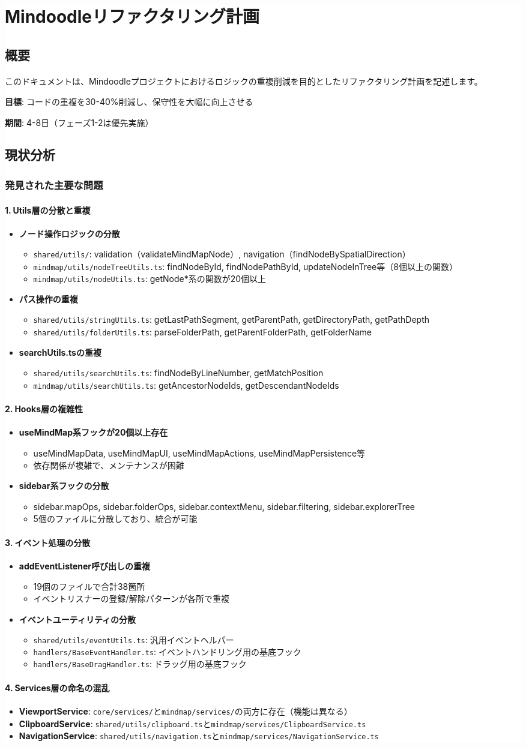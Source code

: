 # Mindoodleリファクタリング計画

## 概要

このドキュメントは、Mindoodleプロジェクトにおけるロジックの重複削減を目的としたリファクタリング計画を記述します。

**目標**: コードの重複を30-40%削減し、保守性を大幅に向上させる

**期間**: 4-8日（フェーズ1-2は優先実施）

## 現状分析

### 発見された主要な問題

#### 1. Utils層の分散と重複
- **ノード操作ロジックの分散**
  - `shared/utils/`: validation（validateMindMapNode）, navigation（findNodeBySpatialDirection）
  - `mindmap/utils/nodeTreeUtils.ts`: findNodeById, findNodePathById, updateNodeInTree等（8個以上の関数）
  - `mindmap/utils/nodeUtils.ts`: getNode*系の関数が20個以上

- **パス操作の重複**
  - `shared/utils/stringUtils.ts`: getLastPathSegment, getParentPath, getDirectoryPath, getPathDepth
  - `shared/utils/folderUtils.ts`: parseFolderPath, getParentFolderPath, getFolderName

- **searchUtils.tsの重複**
  - `shared/utils/searchUtils.ts`: findNodeByLineNumber, getMatchPosition
  - `mindmap/utils/searchUtils.ts`: getAncestorNodeIds, getDescendantNodeIds

#### 2. Hooks層の複雑性
- **useMindMap系フックが20個以上存在**
  - useMindMapData, useMindMapUI, useMindMapActions, useMindMapPersistence等
  - 依存関係が複雑で、メンテナンスが困難

- **sidebar系フックの分散**
  - sidebar.mapOps, sidebar.folderOps, sidebar.contextMenu, sidebar.filtering, sidebar.explorerTree
  - 5個のファイルに分散しており、統合が可能

#### 3. イベント処理の分散
- **addEventListener呼び出しの重複**
  - 19個のファイルで合計38箇所
  - イベントリスナーの登録/解除パターンが各所で重複

- **イベントユーティリティの分散**
  - `shared/utils/eventUtils.ts`: 汎用イベントヘルパー
  - `handlers/BaseEventHandler.ts`: イベントハンドリング用の基底フック
  - `handlers/BaseDragHandler.ts`: ドラッグ用の基底フック

#### 4. Services層の命名の混乱
- **ViewportService**: `core/services/`と`mindmap/services/`の両方に存在（機能は異なる）
- **ClipboardService**: `shared/utils/clipboard.ts`と`mindmap/services/ClipboardService.ts`
- **NavigationService**: `shared/utils/navigation.ts`と`mindmap/services/NavigationService.ts`
